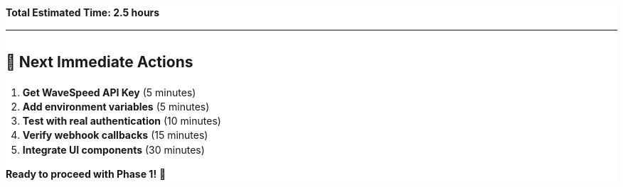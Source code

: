 **Total Estimated Time: 2.5 hours**

---

## 🎯 Next Immediate Actions

1. **Get WaveSpeed API Key** (5 minutes)
2. **Add environment variables** (5 minutes)
3. **Test with real authentication** (10 minutes)
4. **Verify webhook callbacks** (15 minutes)
5. **Integrate UI components** (30 minutes)

**Ready to proceed with Phase 1!** 🚀
